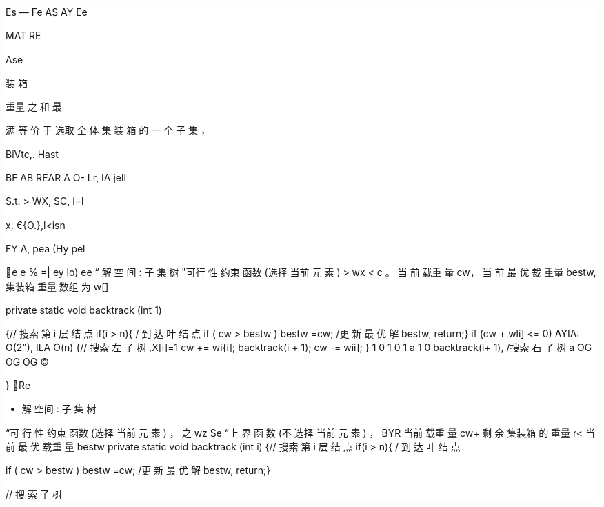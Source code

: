 Es — Fe AS AY Ee

MAT RE

Ase

装 箱

重量 之 和 最

满 等 价 于 选取 全 体 集 装 箱 的 一 个 子 集 ，

BiVtc,. Hast

BF AB REAR A O- Lr, IA jell

S.t. > WX, SC,
i=l

x, €{O.},l<isn

FY A, pea (Hy pel

e e % =|
ey lo) ee
“ 解 空 间 : 子 集 树
"可行 性 约束 函数 (选择 当前 元 素 ) > wx < c
。 当 前 载重 量 cw， 当 前 最 优 裁 重量 bestw, 集装箱 重量 数组 为 w[]

private static void backtrack (int 1)

{// 搜索 第 i 层 结 点
if(i > n){ / 到 达 叶 结 点
if ( cw > bestw ) bestw =cw; /更 新 最 优 解 bestw,
return;}
if (cw + wli] <= 0) AYIA: O(2"), ILA O(n)
{// 搜索 左 子 树 ,X[i]=1
cw += wi{i];
backtrack(i + 1);
cw -= wii];
} 1 0 1 0 1 a 1 0
backtrack(i+ 1), /搜索 石 了 树 a OG OG OG ©

}
Re
* 解 空间 : 子 集 树

“可 行 性 约束 函数 (选择 当前 元 素 ) ， 之 wz Se
“上 界 函 数 (不 选择 当前 元 素 ) ， BYR
当前 载重 量 cw+ 剩 余 集装箱 的 重量 r< 当 前 最 优 载重 量 bestw
private static void backtrack (int i)
{// 搜索 第 i 层 结 点
if(i > n){ / 到 达 叶 结 点

if ( cw > bestw ) bestw =cw; /更 新 最 优 解 bestw,
return;}

// 搜 索 子 树
